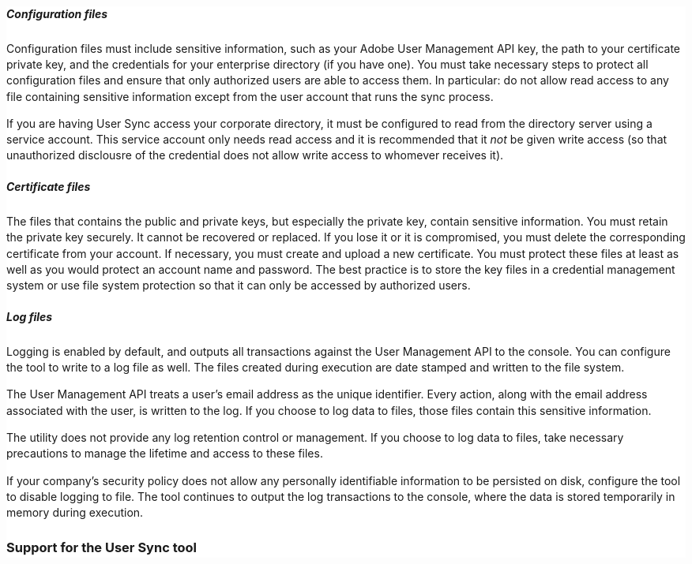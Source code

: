 ##### Configuration files

Configuration files must include sensitive information, such as
your Adobe User Management API key, the path to your certificate
private key, and the credentials for your enterprise directory
(if you have one). You must take necessary steps to protect all
configuration files and ensure that only authorized users are
able to access them. In particular: do not allow read access to
any file containing sensitive information except from the user
account that runs the sync process.

If you are having User Sync access your corporate directory, it
must be configured to read from the directory server using a
service account. This service account only needs read access and
it is recommended that it _not_ be given write access (so that
unauthorized disclousre of the credential does not allow write
access to whomever receives it).

##### Certificate files

The files that contains the public and private keys, but
especially the private key, contain sensitive information. You
must retain the private key securely. It cannot be recovered or
replaced. If you lose it or it is compromised, you must delete
the corresponding certificate from your account. If necessary,
you must create and upload a new certificate. You must protect
these files at least as well as you would protect an account name
and password. The best practice is to store the key files in a
credential management system or use file system protection so
that it can only be accessed by authorized users.

##### Log files

Logging is enabled by default, and outputs all transactions
against the User Management API to the console. You can configure
the tool to write to a log file as well. The files created during
execution are date stamped and written to the file system.

The User Management API treats a user’s email address as the
unique identifier. Every action, along with the email address
associated with the user, is written to the log. If you choose to
log data to files, those files contain this sensitive
information.

The utility does not provide any log retention control or
management. If you choose to log data to files, take necessary
precautions to manage the lifetime and access to these files.

If your company’s security policy does not allow any personally
identifiable information to be persisted on disk, configure the
tool to disable logging to file. The tool continues to output the
log transactions to the console, where the data is stored
temporarily in memory during execution.

### Support for the User Sync tool
